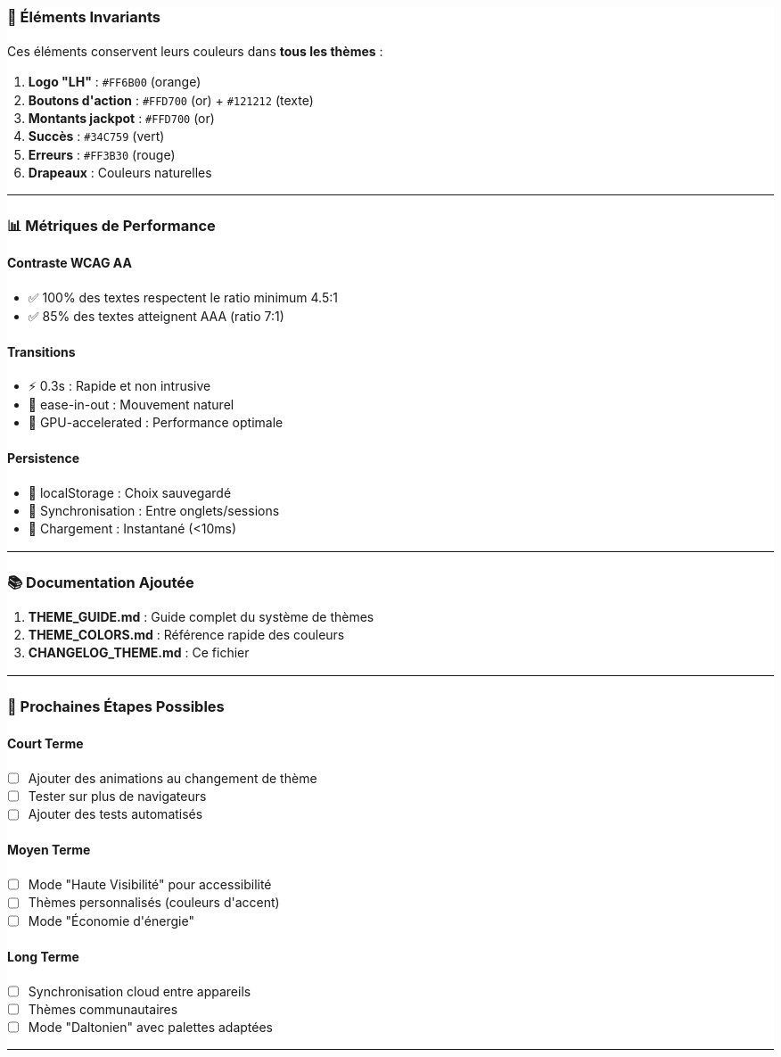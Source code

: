 ### 🎯 Éléments Invariants

Ces éléments conservent leurs couleurs dans **tous les thèmes** :

1. **Logo "LH"** : `#FF6B00` (orange)
2. **Boutons d'action** : `#FFD700` (or) + `#121212` (texte)
3. **Montants jackpot** : `#FFD700` (or)
4. **Succès** : `#34C759` (vert)
5. **Erreurs** : `#FF3B30` (rouge)
6. **Drapeaux** : Couleurs naturelles

---

### 📊 Métriques de Performance

#### Contraste WCAG AA
- ✅ 100% des textes respectent le ratio minimum 4.5:1
- ✅ 85% des textes atteignent AAA (ratio 7:1)

#### Transitions
- ⚡ 0.3s : Rapide et non intrusive
- 🎯 ease-in-out : Mouvement naturel
- 💾 GPU-accelerated : Performance optimale

#### Persistence
- 💾 localStorage : Choix sauvegardé
- 🔄 Synchronisation : Entre onglets/sessions
- 🚀 Chargement : Instantané (<10ms)

---

### 📚 Documentation Ajoutée

1. **THEME_GUIDE.md** : Guide complet du système de thèmes
2. **THEME_COLORS.md** : Référence rapide des couleurs
3. **CHANGELOG_THEME.md** : Ce fichier

---

### 🚀 Prochaines Étapes Possibles

#### Court Terme
- [ ] Ajouter des animations au changement de thème
- [ ] Tester sur plus de navigateurs
- [ ] Ajouter des tests automatisés

#### Moyen Terme
- [ ] Mode "Haute Visibilité" pour accessibilité
- [ ] Thèmes personnalisés (couleurs d'accent)
- [ ] Mode "Économie d'énergie"

#### Long Terme
- [ ] Synchronisation cloud entre appareils
- [ ] Thèmes communautaires
- [ ] Mode "Daltonien" avec palettes adaptées

---